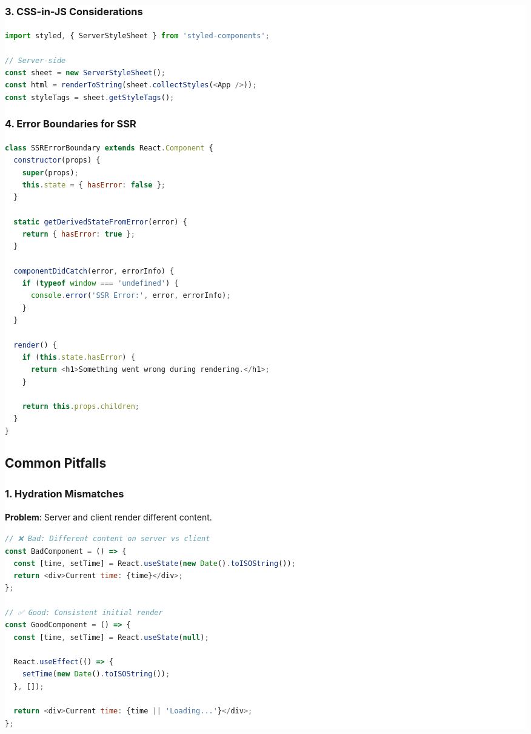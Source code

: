 ### 3. CSS-in-JS Considerations
```javascript
import styled, { ServerStyleSheet } from 'styled-components';

// Server-side
const sheet = new ServerStyleSheet();
const html = renderToString(sheet.collectStyles(<App />));
const styleTags = sheet.getStyleTags();
```

### 4. Error Boundaries for SSR
```javascript
class SSRErrorBoundary extends React.Component {
  constructor(props) {
    super(props);
    this.state = { hasError: false };
  }

  static getDerivedStateFromError(error) {
    return { hasError: true };
  }

  componentDidCatch(error, errorInfo) {
    if (typeof window === 'undefined') {
      console.error('SSR Error:', error, errorInfo);
    }
  }

  render() {
    if (this.state.hasError) {
      return <h1>Something went wrong during rendering.</h1>;
    }

    return this.props.children;
  }
}
```

## Common Pitfalls

### 1. Hydration Mismatches
**Problem**: Server and client render different content.

```javascript
// ❌ Bad: Different content on server vs client
const BadComponent = () => {
  const [time, setTime] = React.useState(new Date().toISOString());
  return <div>Current time: {time}</div>;
};

// ✅ Good: Consistent initial render
const GoodComponent = () => {
  const [time, setTime] = React.useState(null);
  
  React.useEffect(() => {
    setTime(new Date().toISOString());
  }, []);
  
  return <div>Current time: {time || 'Loading...'}</div>;
};
```
